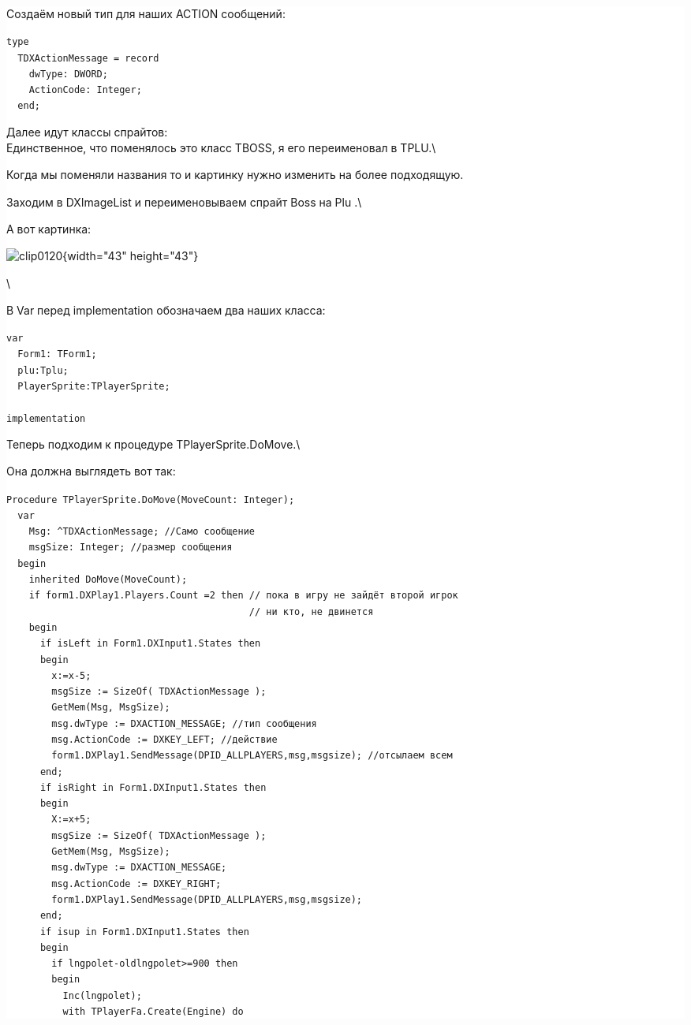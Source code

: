 Создаём новый тип для наших ACTION сообщений:

    type
      TDXActionMessage = record
        dwType: DWORD;
        ActionCode: Integer;
      end; 

Далее идут классы спрайтов:\
Единственное, что поменялось это класс TBOSS, я его переименовал в
TPLU.\

Когда мы поменяли названия то и картинку нужно изменить на более
подходящую.

Заходим в DXImageList и переименовываем спрайт Boss на Plu .\

А вот картинка:

![clip0120](/pic/clip0120.png){width="43" height="43"}

 \

В Var перед implementation обозначаем два наших класса:

    var
      Form1: TForm1;
      plu:Tplu;
      PlayerSprite:TPlayerSprite;
     
    implementation

Теперь подходим к процедуре TPlayerSprite.DoMove.\

Она должна выглядеть вот так:

    Procedure TPlayerSprite.DoMove(MoveCount: Integer);
      var
        Msg: ^TDXActionMessage; //Само сообщение
        msgSize: Integer; //размер сообщения
      begin
        inherited DoMove(MoveCount);
        if form1.DXPlay1.Players.Count =2 then // пока в игру не зайдёт второй игрок
                                               // ни кто, не двинется
        begin
          if isLeft in Form1.DXInput1.States then
          begin
            x:=x-5;
            msgSize := SizeOf( TDXActionMessage );
            GetMem(Msg, MsgSize);
            msg.dwType := DXACTION_MESSAGE; //тип сообщения
            msg.ActionCode := DXKEY_LEFT; //действие
            form1.DXPlay1.SendMessage(DPID_ALLPLAYERS,msg,msgsize); //отсылаем всем
          end;
          if isRight in Form1.DXInput1.States then
          begin
            X:=x+5;
            msgSize := SizeOf( TDXActionMessage );
            GetMem(Msg, MsgSize);
            msg.dwType := DXACTION_MESSAGE;
            msg.ActionCode := DXKEY_RIGHT;
            form1.DXPlay1.SendMessage(DPID_ALLPLAYERS,msg,msgsize);
          end;
          if isup in Form1.DXInput1.States then
          begin
            if lngpolet-oldlngpolet>=900 then
            begin
              Inc(lngpolet);
              with TPlayerFa.Create(Engine) do